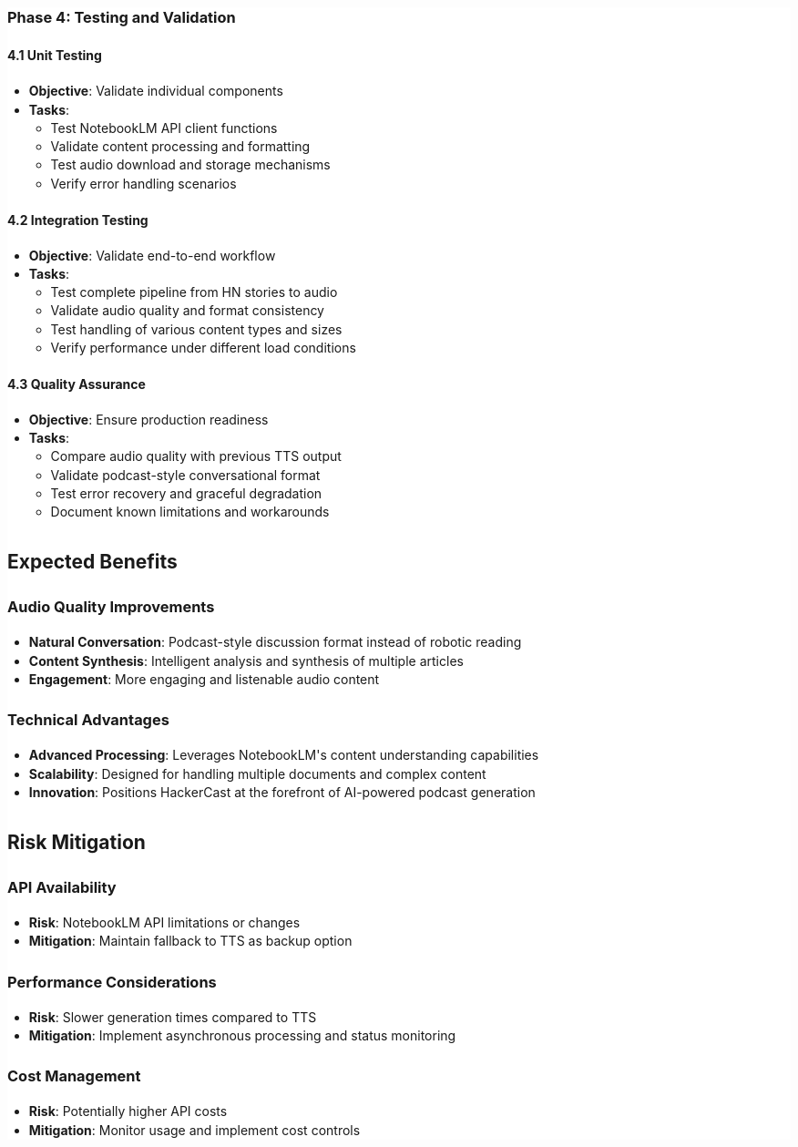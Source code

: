 ### Phase 4: Testing and Validation

#### 4.1 Unit Testing
- **Objective**: Validate individual components
- **Tasks**:
  - Test NotebookLM API client functions
  - Validate content processing and formatting
  - Test audio download and storage mechanisms
  - Verify error handling scenarios

#### 4.2 Integration Testing
- **Objective**: Validate end-to-end workflow
- **Tasks**:
  - Test complete pipeline from HN stories to audio
  - Validate audio quality and format consistency
  - Test handling of various content types and sizes
  - Verify performance under different load conditions

#### 4.3 Quality Assurance
- **Objective**: Ensure production readiness
- **Tasks**:
  - Compare audio quality with previous TTS output
  - Validate podcast-style conversational format
  - Test error recovery and graceful degradation
  - Document known limitations and workarounds

## Expected Benefits

### Audio Quality Improvements
- **Natural Conversation**: Podcast-style discussion format instead of robotic reading
- **Content Synthesis**: Intelligent analysis and synthesis of multiple articles
- **Engagement**: More engaging and listenable audio content

### Technical Advantages
- **Advanced Processing**: Leverages NotebookLM's content understanding capabilities
- **Scalability**: Designed for handling multiple documents and complex content
- **Innovation**: Positions HackerCast at the forefront of AI-powered podcast generation

## Risk Mitigation

### API Availability
- **Risk**: NotebookLM API limitations or changes
- **Mitigation**: Maintain fallback to TTS as backup option

### Performance Considerations
- **Risk**: Slower generation times compared to TTS
- **Mitigation**: Implement asynchronous processing and status monitoring

### Cost Management
- **Risk**: Potentially higher API costs
- **Mitigation**: Monitor usage and implement cost controls
